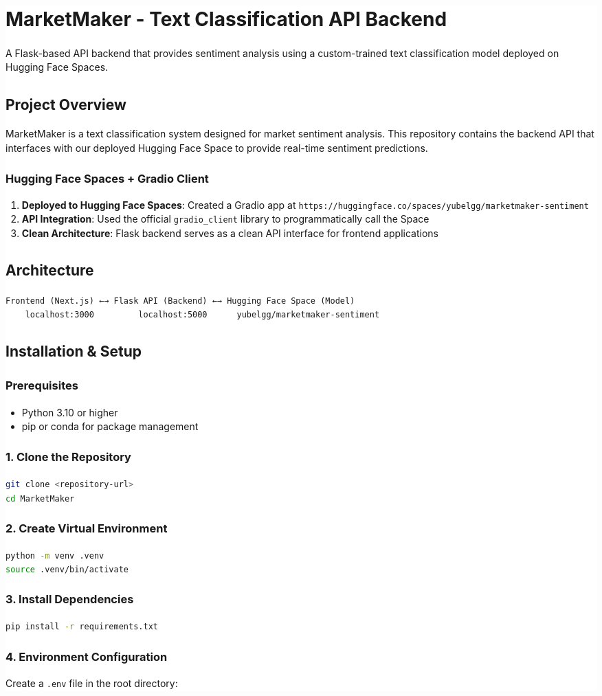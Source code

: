 # MarketMaker - Text Classification API Backend

A Flask-based API backend that provides sentiment analysis using a custom-trained text classification model deployed on Hugging Face Spaces.

## Project Overview

MarketMaker is a text classification system designed for market sentiment analysis. This repository contains the backend API that interfaces with our deployed Hugging Face Space to provide real-time sentiment predictions.

### Hugging Face Spaces + Gradio Client
1. **Deployed to Hugging Face Spaces**: Created a Gradio app at `https://huggingface.co/spaces/yubelgg/marketmaker-sentiment`
2. **API Integration**: Used the official `gradio_client` library to programmatically call the Space
3. **Clean Architecture**: Flask backend serves as a clean API interface for frontend applications

## Architecture

```
Frontend (Next.js) ←→ Flask API (Backend) ←→ Hugging Face Space (Model)
    localhost:3000         localhost:5000      yubelgg/marketmaker-sentiment
```

## Installation & Setup

### Prerequisites
- Python 3.10 or higher
- pip or conda for package management

### 1. Clone the Repository
```bash
git clone <repository-url>
cd MarketMaker
```

### 2. Create Virtual Environment
```bash
python -m venv .venv
source .venv/bin/activate  
```

### 3. Install Dependencies
```bash
pip install -r requirements.txt
```

### 4. Environment Configuration
Create a `.env` file in the root directory:
